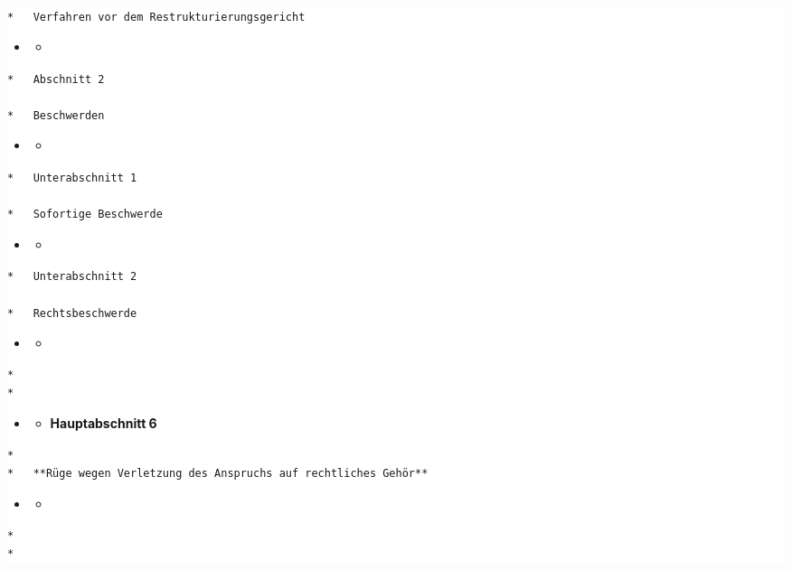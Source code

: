     *   Verfahren vor dem Restrukturierungsgericht


*    *
    *   Abschnitt 2

    *   Beschwerden


*    *
    *   Unterabschnitt 1

    *   Sofortige Beschwerde


*    *
    *   Unterabschnitt 2

    *   Rechtsbeschwerde


*    *
    *
    *

*    *   **Hauptabschnitt 6**

    *
    *   **Rüge wegen Verletzung des Anspruchs auf rechtliches Gehör**


*    *
    *
    *

